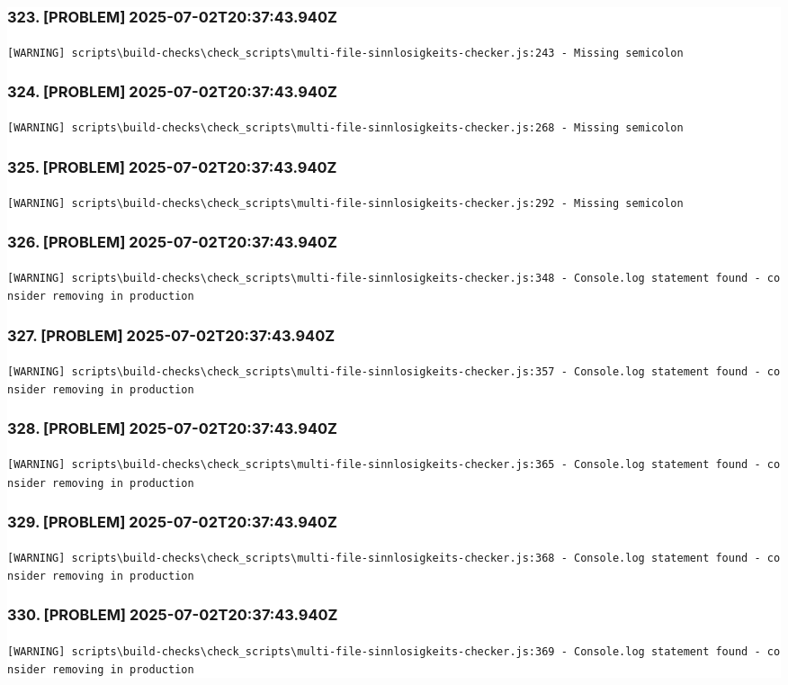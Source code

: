 ### 323. [PROBLEM] 2025-07-02T20:37:43.940Z

```
[WARNING] scripts\build-checks\check_scripts\multi-file-sinnlosigkeits-checker.js:243 - Missing semicolon
```

### 324. [PROBLEM] 2025-07-02T20:37:43.940Z

```
[WARNING] scripts\build-checks\check_scripts\multi-file-sinnlosigkeits-checker.js:268 - Missing semicolon
```

### 325. [PROBLEM] 2025-07-02T20:37:43.940Z

```
[WARNING] scripts\build-checks\check_scripts\multi-file-sinnlosigkeits-checker.js:292 - Missing semicolon
```

### 326. [PROBLEM] 2025-07-02T20:37:43.940Z

```
[WARNING] scripts\build-checks\check_scripts\multi-file-sinnlosigkeits-checker.js:348 - Console.log statement found - consider removing in production
```

### 327. [PROBLEM] 2025-07-02T20:37:43.940Z

```
[WARNING] scripts\build-checks\check_scripts\multi-file-sinnlosigkeits-checker.js:357 - Console.log statement found - consider removing in production
```

### 328. [PROBLEM] 2025-07-02T20:37:43.940Z

```
[WARNING] scripts\build-checks\check_scripts\multi-file-sinnlosigkeits-checker.js:365 - Console.log statement found - consider removing in production
```

### 329. [PROBLEM] 2025-07-02T20:37:43.940Z

```
[WARNING] scripts\build-checks\check_scripts\multi-file-sinnlosigkeits-checker.js:368 - Console.log statement found - consider removing in production
```

### 330. [PROBLEM] 2025-07-02T20:37:43.940Z

```
[WARNING] scripts\build-checks\check_scripts\multi-file-sinnlosigkeits-checker.js:369 - Console.log statement found - consider removing in production
```
